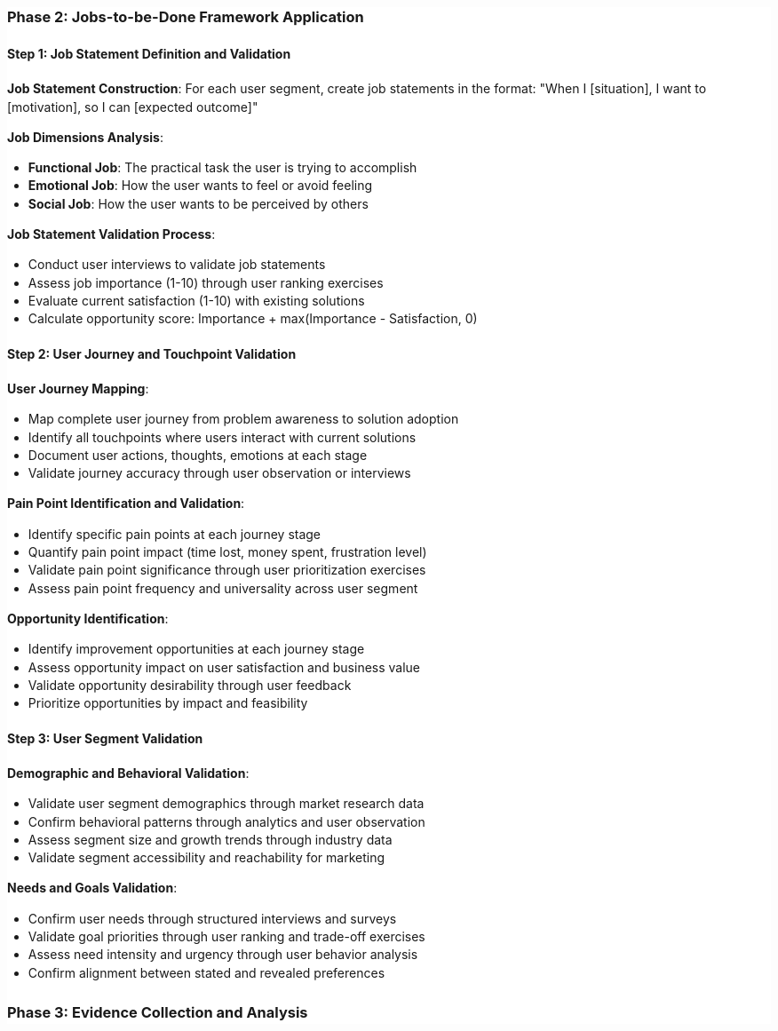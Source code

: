 ### Phase 2: Jobs-to-be-Done Framework Application

#### Step 1: Job Statement Definition and Validation

**Job Statement Construction**:
For each user segment, create job statements in the format:
"When I [situation], I want to [motivation], so I can [expected outcome]"

**Job Dimensions Analysis**:
- **Functional Job**: The practical task the user is trying to accomplish
- **Emotional Job**: How the user wants to feel or avoid feeling
- **Social Job**: How the user wants to be perceived by others

**Job Statement Validation Process**:
- Conduct user interviews to validate job statements
- Assess job importance (1-10) through user ranking exercises
- Evaluate current satisfaction (1-10) with existing solutions
- Calculate opportunity score: Importance + max(Importance - Satisfaction, 0)

#### Step 2: User Journey and Touchpoint Validation

**User Journey Mapping**:
- Map complete user journey from problem awareness to solution adoption
- Identify all touchpoints where users interact with current solutions
- Document user actions, thoughts, emotions at each stage
- Validate journey accuracy through user observation or interviews

**Pain Point Identification and Validation**:
- Identify specific pain points at each journey stage
- Quantify pain point impact (time lost, money spent, frustration level)
- Validate pain point significance through user prioritization exercises
- Assess pain point frequency and universality across user segment

**Opportunity Identification**:
- Identify improvement opportunities at each journey stage
- Assess opportunity impact on user satisfaction and business value
- Validate opportunity desirability through user feedback
- Prioritize opportunities by impact and feasibility

#### Step 3: User Segment Validation

**Demographic and Behavioral Validation**:
- Validate user segment demographics through market research data
- Confirm behavioral patterns through analytics and user observation
- Assess segment size and growth trends through industry data
- Validate segment accessibility and reachability for marketing

**Needs and Goals Validation**:
- Confirm user needs through structured interviews and surveys
- Validate goal priorities through user ranking and trade-off exercises
- Assess need intensity and urgency through user behavior analysis
- Confirm alignment between stated and revealed preferences

### Phase 3: Evidence Collection and Analysis
